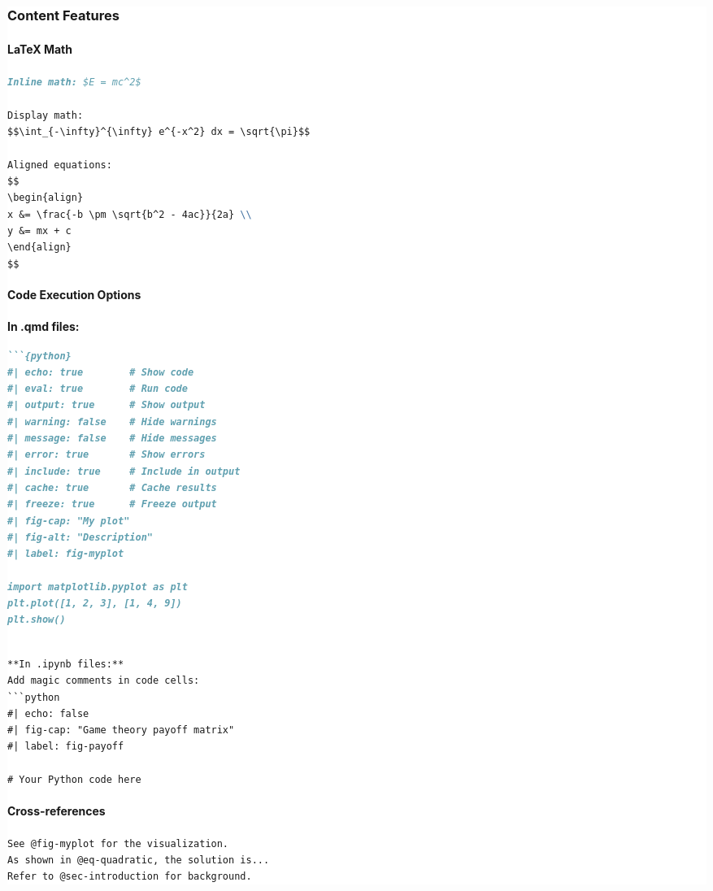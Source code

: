 ### Content Features

#### LaTeX Math
```markdown
Inline math: $E = mc^2$

Display math:
$$\int_{-\infty}^{\infty} e^{-x^2} dx = \sqrt{\pi}$$

Aligned equations:
$$
\begin{align}
x &= \frac{-b \pm \sqrt{b^2 - 4ac}}{2a} \\
y &= mx + c
\end{align}
$$
```

#### Code Execution Options

**In .qmd files:**
```markdown
```{python}
#| echo: true        # Show code
#| eval: true        # Run code
#| output: true      # Show output
#| warning: false    # Hide warnings
#| message: false    # Hide messages
#| error: true       # Show errors
#| include: true     # Include in output
#| cache: true       # Cache results
#| freeze: true      # Freeze output
#| fig-cap: "My plot"
#| fig-alt: "Description"
#| label: fig-myplot

import matplotlib.pyplot as plt
plt.plot([1, 2, 3], [1, 4, 9])
plt.show()
```
```

**In .ipynb files:**
Add magic comments in code cells:
```python
#| echo: false
#| fig-cap: "Game theory payoff matrix"
#| label: fig-payoff

# Your Python code here
```

#### Cross-references
```markdown
See @fig-myplot for the visualization.
As shown in @eq-quadratic, the solution is...
Refer to @sec-introduction for background.
```
